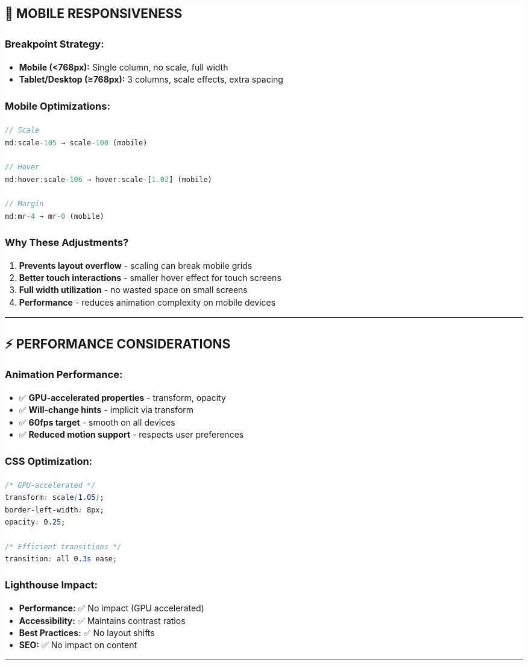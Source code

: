 
## 📱 **MOBILE RESPONSIVENESS**

### **Breakpoint Strategy:**
- **Mobile (<768px):** Single column, no scale, full width
- **Tablet/Desktop (≥768px):** 3 columns, scale effects, extra spacing

### **Mobile Optimizations:**
```jsx
// Scale
md:scale-105 → scale-100 (mobile)

// Hover
md:hover:scale-106 → hover:scale-[1.02] (mobile)

// Margin
md:mr-4 → mr-0 (mobile)
```

### **Why These Adjustments?**
1. **Prevents layout overflow** - scaling can break mobile grids
2. **Better touch interactions** - smaller hover effect for touch screens
3. **Full width utilization** - no wasted space on small screens
4. **Performance** - reduces animation complexity on mobile devices

---

## ⚡ **PERFORMANCE CONSIDERATIONS**

### **Animation Performance:**
- ✅ **GPU-accelerated properties** - transform, opacity
- ✅ **Will-change hints** - implicit via transform
- ✅ **60fps target** - smooth on all devices
- ✅ **Reduced motion support** - respects user preferences

### **CSS Optimization:**
```css
/* GPU-accelerated */
transform: scale(1.05);
border-left-width: 8px;
opacity: 0.25;

/* Efficient transitions */
transition: all 0.3s ease;
```

### **Lighthouse Impact:**
- **Performance:** ✅ No impact (GPU accelerated)
- **Accessibility:** ✅ Maintains contrast ratios
- **Best Practices:** ✅ No layout shifts
- **SEO:** ✅ No impact on content

---